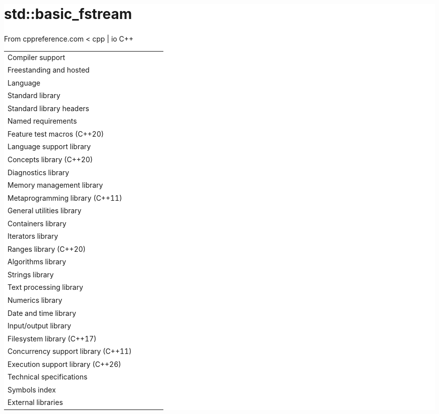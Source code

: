 # std::basic_fstream

From cppreference.com
< cpp‎ | io
C++

|  |  |  |  |  |
| --- | --- | --- | --- | --- |
| Compiler support | | | | |
| Freestanding and hosted | | | | |
| Language | | | | |
| Standard library | | | | |
| Standard library headers | | | | |
| Named requirements | | | | |
| Feature test macros (C++20) | | | | |
| Language support library | | | | |
| Concepts library (C++20) | | | | |
| Diagnostics library | | | | |
| Memory management library | | | | |
| Metaprogramming library (C++11) | | | | |
| General utilities library | | | | |
| Containers library | | | | |
| Iterators library | | | | |
| Ranges library (C++20) | | | | |
| Algorithms library | | | | |
| Strings library | | | | |
| Text processing library | | | | |
| Numerics library | | | | |
| Date and time library | | | | |
| Input/output library | | | | |
| Filesystem library (C++17) | | | | |
| Concurrency support library (C++11) | | | | |
| Execution support library (C++26) | | | | |
| Technical specifications | | | | |
| Symbols index | | | | |
| External libraries | | | | |
